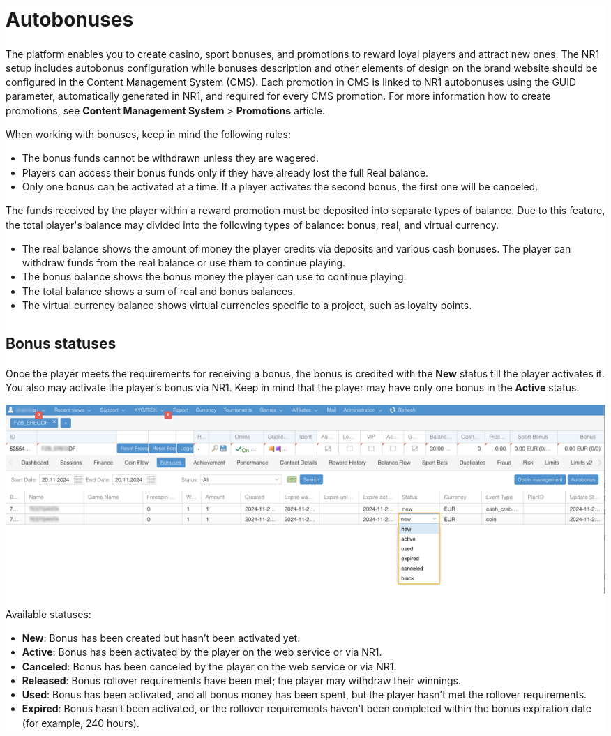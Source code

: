 # Autobonuses
The platform enables you to create casino, sport bonuses, and promotions to reward loyal players and attract new ones. The NR1 setup includes autobonus configuration while bonuses description and other elements of design on the brand website should be configured in the Content Management System (CMS). Each promotion in CMS is linked to NR1 autobonuses using the GUID parameter, automatically generated in NR1, and required for every CMS promotion. For more information how to create promotions, see **Content Management System** > **Promotions** article.

When working with bonuses, keep in mind the following rules:
* The bonus funds cannot be withdrawn unless they are wagered.
* Players can access their bonus funds only if they have already lost the full Real balance.
* Only one bonus can be activated at a time. If a player activates the second bonus, the first one will be canceled.

The funds received by the player within a reward promotion must be deposited into separate types of balance. Due to this feature, the total player's balance may divided into the following types of balance: bonus, real, and virtual currency. 
* The real balance shows the amount of money the player credits via deposits and various cash bonuses. The player can withdraw funds from the real balance or use them to continue playing. 
* The bonus balance shows the bonus money the player can use to continue playing. 
* The total balance shows a sum of real and bonus balances. 
* The virtual currency balance shows virtual currencies specific to a project, such as loyalty points.

## Bonus statuses
Once the player meets the requirements for receiving a bonus, the bonus is credited with the **New** status till the player activates it. You also may activate the player’s bonus via NR1. Keep in mind that the player may have only one bonus in the **Active** status.

![Bonus statuses](autobonus_statuses.png)

Available statuses:
* **New**: Bonus has been created but hasn’t been activated yet.
* **Active**: Bonus has been activated by the player on the web service or via NR1. 
* **Canceled**: Bonus has been canceled by the player on the web service or via NR1. 
* **Released**: Bonus rollover requirements have been met; the player may withdraw their winnings.
* **Used**: Bonus has been activated, and all bonus money has been spent, but the player hasn’t met the rollover requirements. 
* **Expired**: Bonus hasn’t been activated, or the rollover requirements haven’t been completed within the bonus expiration date (for example, 240 hours).
